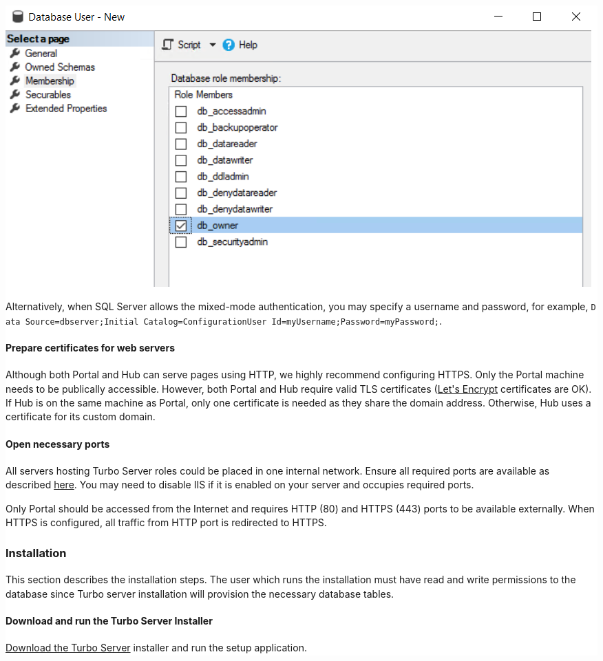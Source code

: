 ![Server setup DB users membership](../../images/db-user-membership.png)

Alternatively, when SQL Server allows the mixed-mode authentication, you may specify a username and password, for example, `Data Source=dbserver;Initial Catalog=ConfigurationUser Id=myUsername;Password=myPassword;`.

#### Prepare certificates for web servers

Although both Portal and Hub can serve pages using HTTP, we highly recommend configuring HTTPS. Only the Portal machine needs to be publically accessible. However, both Portal and Hub require valid TLS certificates ([Let's Encrypt](https://letsencrypt.org/) certificates are OK). If Hub is on the same machine as Portal, only one certificate is needed as they share the domain address. Otherwise, Hub uses a certificate for its custom domain.

#### Open necessary ports

All servers hosting Turbo Server roles could be placed in one internal network. Ensure all required ports are available as described [here](../../server/setup-and-deployment/prerequisites.html#firewall-and-security). You may need to disable IIS if it is enabled on your server and occupies required ports.

Only Portal should be accessed from the Internet and requires HTTP (80) and HTTPS (443) ports to be available externally. When HTTPS is configured, all traffic from HTTP port is redirected to HTTPS.

### Installation

This section describes the installation steps. The user which runs the installation must have read and write permissions to the database since Turbo server installation will provision the necessary database tables.

#### Download and run the Turbo Server Installer

[Download the Turbo Server](https://turbo.net/download) installer and run the setup application.

